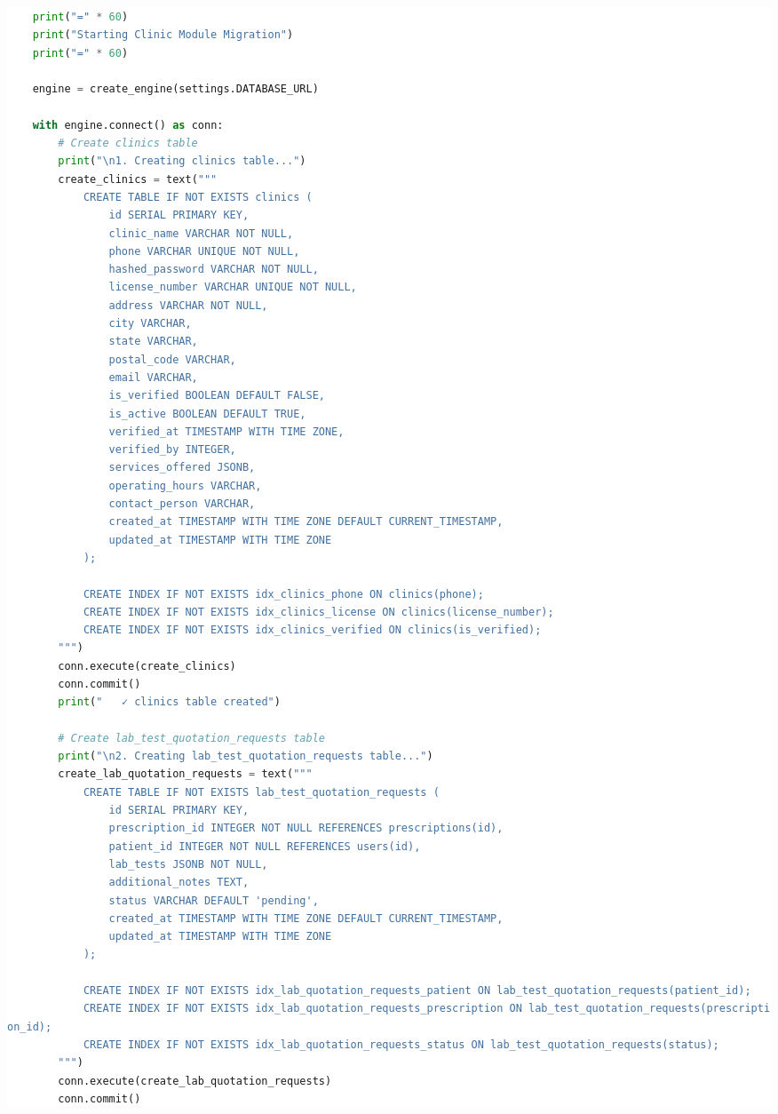 ```python
    print("=" * 60)
    print("Starting Clinic Module Migration")
    print("=" * 60)
    
    engine = create_engine(settings.DATABASE_URL)
    
    with engine.connect() as conn:
        # Create clinics table
        print("\n1. Creating clinics table...")
        create_clinics = text("""
            CREATE TABLE IF NOT EXISTS clinics (
                id SERIAL PRIMARY KEY,
                clinic_name VARCHAR NOT NULL,
                phone VARCHAR UNIQUE NOT NULL,
                hashed_password VARCHAR NOT NULL,
                license_number VARCHAR UNIQUE NOT NULL,
                address VARCHAR NOT NULL,
                city VARCHAR,
                state VARCHAR,
                postal_code VARCHAR,
                email VARCHAR,
                is_verified BOOLEAN DEFAULT FALSE,
                is_active BOOLEAN DEFAULT TRUE,
                verified_at TIMESTAMP WITH TIME ZONE,
                verified_by INTEGER,
                services_offered JSONB,
                operating_hours VARCHAR,
                contact_person VARCHAR,
                created_at TIMESTAMP WITH TIME ZONE DEFAULT CURRENT_TIMESTAMP,
                updated_at TIMESTAMP WITH TIME ZONE
            );
            
            CREATE INDEX IF NOT EXISTS idx_clinics_phone ON clinics(phone);
            CREATE INDEX IF NOT EXISTS idx_clinics_license ON clinics(license_number);
            CREATE INDEX IF NOT EXISTS idx_clinics_verified ON clinics(is_verified);
        """)
        conn.execute(create_clinics)
        conn.commit()
        print("   ✓ clinics table created")
        
        # Create lab_test_quotation_requests table
        print("\n2. Creating lab_test_quotation_requests table...")
        create_lab_quotation_requests = text("""
            CREATE TABLE IF NOT EXISTS lab_test_quotation_requests (
                id SERIAL PRIMARY KEY,
                prescription_id INTEGER NOT NULL REFERENCES prescriptions(id),
                patient_id INTEGER NOT NULL REFERENCES users(id),
                lab_tests JSONB NOT NULL,
                additional_notes TEXT,
                status VARCHAR DEFAULT 'pending',
                created_at TIMESTAMP WITH TIME ZONE DEFAULT CURRENT_TIMESTAMP,
                updated_at TIMESTAMP WITH TIME ZONE
            );
            
            CREATE INDEX IF NOT EXISTS idx_lab_quotation_requests_patient ON lab_test_quotation_requests(patient_id);
            CREATE INDEX IF NOT EXISTS idx_lab_quotation_requests_prescription ON lab_test_quotation_requests(prescription_id);
            CREATE INDEX IF NOT EXISTS idx_lab_quotation_requests_status ON lab_test_quotation_requests(status);
        """)
        conn.execute(create_lab_quotation_requests)
        conn.commit()
```